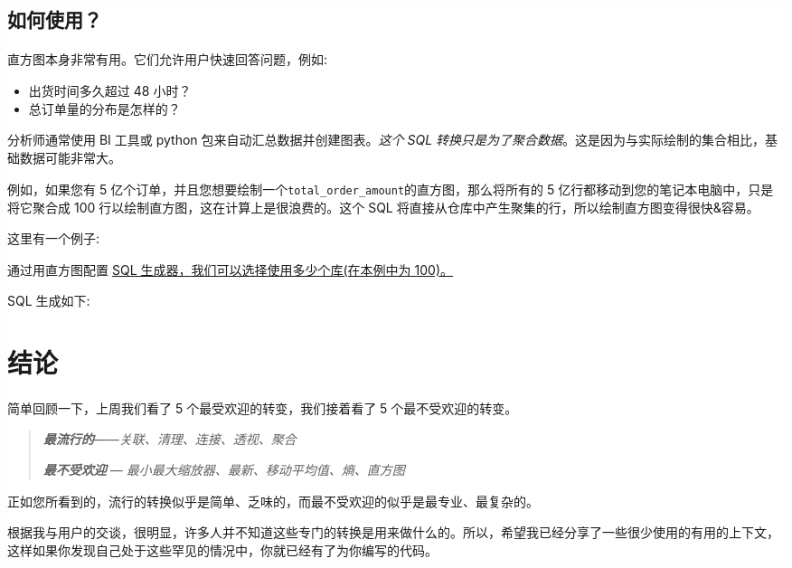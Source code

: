 ## 如何使用？

直方图本身非常有用。它们允许用户快速回答问题，例如:

*   出货时间多久超过 48 小时？
*   总订单量的分布是怎样的？

分析师通常使用 BI 工具或 python 包来自动汇总数据并创建图表。*这个 SQL 转换只是为了聚合数据*。这是因为与实际绘制的集合相比，基础数据可能非常大。

例如，如果您有 5 亿个订单，并且您想要绘制一个`total_order_amount`的直方图，那么将所有的 5 亿行都移动到您的笔记本电脑中，只是将它聚合成 100 行以绘制直方图，这在计算上是很浪费的。这个 SQL 将直接从仓库中产生聚集的行，所以绘制直方图变得很快&容易。

这里有一个例子:

通过用直方图配置 [SQL 生成器，我们可以选择使用多少个库(在本例中为 100)。](https://tinyurl.com/2efd26xs)

SQL 生成如下:

# 结论

简单回顾一下，上周我们看了 5 个最受欢迎的转变，我们接着看了 5 个最不受欢迎的转变。

> ***最流行的***——*关联、清理、连接、透视、聚合*
> 
> ***最不受欢迎*** — *最小最大缩放器、最新、移动平均值、熵、直方图*

正如您所看到的，流行的转换似乎是简单、乏味的，而最不受欢迎的似乎是最专业、最复杂的。

根据我与用户的交谈，很明显，许多人并不知道这些专门的转换是用来做什么的。所以，希望我已经分享了一些很少使用的有用的上下文，这样如果你发现自己处于这些罕见的情况中，你就已经有了为你编写的代码。